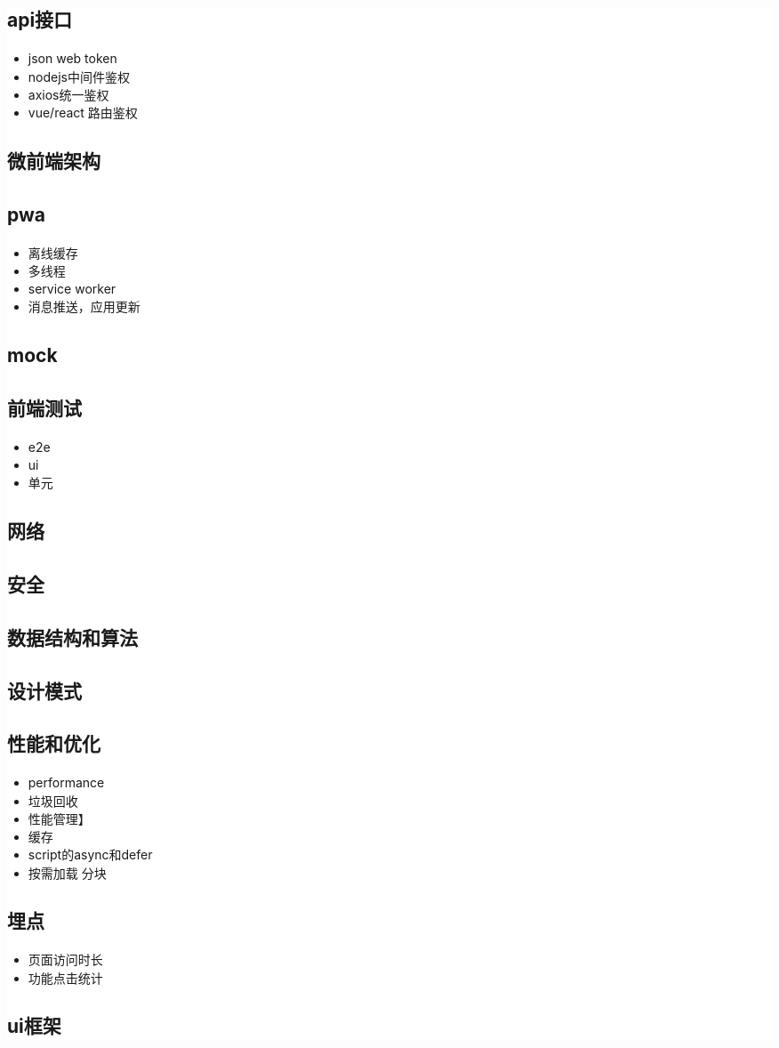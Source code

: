 ## api接口
+ json web token
+ nodejs中间件鉴权
+ axios统一鉴权
+ vue/react 路由鉴权


## 微前端架构

## pwa
+ 离线缓存
+ 多线程
+ service worker
+ 消息推送，应用更新

## mock

## 前端测试
+ e2e
+ ui
+ 单元

## 网络

## 安全

## 数据结构和算法

## 设计模式

## 性能和优化
+ performance
+ 垃圾回收
+ 性能管理】
+ 缓存
+ script的async和defer
+ 按需加载 分块

## 埋点
+ 页面访问时长
+ 功能点击统计

## ui框架
